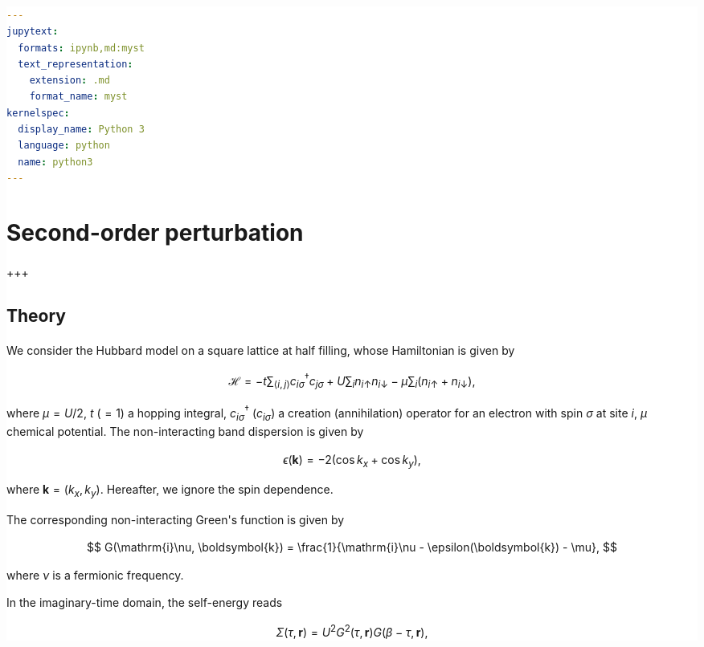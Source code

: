 ```yaml
---
jupytext:
  formats: ipynb,md:myst
  text_representation:
    extension: .md
    format_name: myst
kernelspec:
  display_name: Python 3
  language: python
  name: python3
---
```


# Second-order perturbation

+++

## Theory

We consider the Hubbard model on a square lattice at half filling,
whose Hamiltonian is given by

$$
\mathcal{H} = -t \sum_{\langle i, j\rangle}
        c^\dagger_{i\sigma} c_{j\sigma}
        + U \sum_i n_{i\uparrow} n_{i\downarrow}
        - \mu \sum_i (n_{i\uparrow} + n_{i\downarrow}),
$$

where $\mu = U/2$, $t~(=1)$ a hopping integral,
$c^\dagger_{i\sigma}~(c_{i\sigma})$ a creation (annihilation) operator
for an electron with spin $\sigma$ at site $i$,
$\mu$ chemical potential.
The non-interacting band dispersion is given by

$$
    \epsilon(\boldsymbol{k}) = -2 (\cos{k_x} + \cos{k_y}),
$$

where $\boldsymbol{k}=(k_x, k_y)$.
Hereafter, we ignore the spin dependence.

The corresponding non-interacting Green's function is given by

$$
    G(\mathrm{i}\nu, \boldsymbol{k}) = \frac{1}{\mathrm{i}\nu - \epsilon(\boldsymbol{k}) - \mu},
$$

where $\nu$ is a fermionic frequency.

In the imaginary-time domain, the self-energy reads

$$
    \Sigma(\tau, \boldsymbol{r}) = U^2 G^2(\tau, \boldsymbol{r}) G(\beta-\tau, \boldsymbol{r}),
$$

